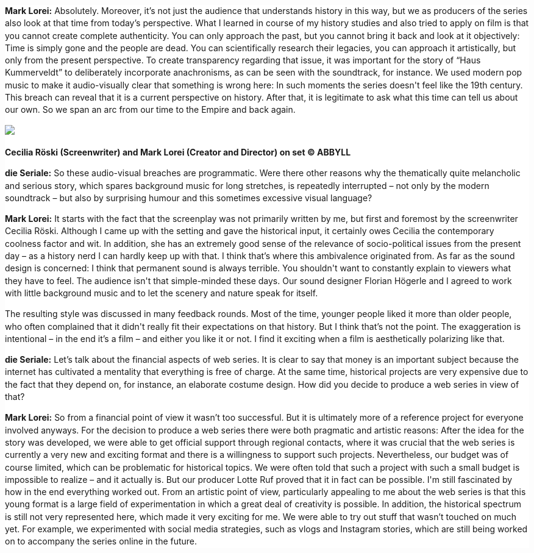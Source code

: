 **Mark Lorei:** Absolutely. Moreover, it’s not just the audience that understands history in this way, but we as producers of the series also look at that time from today’s perspective. What I learned in course of my history studies and also tried to apply on film is that you cannot create complete authenticity. You can only approach the past, but you cannot bring it back and look at it objectively: Time is simply gone and the people are dead. You can scientifically research their legacies, you can approach it artistically, but only from the present perspective. To create transparency regarding that issue, it was important for the story of “Haus Kummerveldt” to deliberately incorporate anachronisms, as can be seen with the soundtrack, for instance. We used modern pop music to make it audio-visually clear that something is wrong here: In such moments the series doesn't feel like the 19th century. This breach can reveal that it is a current perspective on history. After that, it is legitimate to ask what this time can tell us about our own. So we span an arc from our time to the Empire and back again.

![](/img/bild7blogkummerveldtroeskiundlorei.jpg)

**Cecilia Röski (Screenwriter) and Mark Lorei (Creator and Director) on set © ABBYLL**

**die Seriale:** So these audio-visual breaches are programmatic. Were there other reasons why the thematically quite melancholic and serious story, which spares background music for long stretches, is repeatedly interrupted – not only by the modern soundtrack – but also by surprising humour and this sometimes excessive visual language?

**Mark Lorei:** It starts with the fact that the screenplay was not primarily written by me, but first and foremost by the screenwriter Cecilia Röski. Although I came up with the setting and gave the historical input, it certainly owes Cecilia the contemporary coolness factor and wit. In addition, she has an extremely good sense of the relevance of socio-political issues from the present day – as a history nerd I can hardly keep up with that. I think that’s where this ambivalence originated from. As far as the sound design is concerned: I think that permanent sound is always terrible. You shouldn't want to constantly explain to viewers what they have to feel. The audience isn't that simple-minded these days. Our sound designer Florian Högerle and I agreed to work with little background music and to let the scenery and nature speak for itself.

The resulting style was discussed in many feedback rounds. Most of the time, younger people liked it more than older people, who often complained that it didn't really fit their expectations on that history. But I think that’s not the point. The exaggeration is intentional – in the end it’s a film – and either you like it or not. I find it exciting when a film is aesthetically polarizing like that.

**die Seriale:** Let’s talk about the financial aspects of web series. It is clear to say that money is an important subject because the internet has cultivated a mentality that everything is free of charge. At the same time, historical projects are very expensive due to the fact that they depend on, for instance, an elaborate costume design. How did you decide to produce a web series in view of that?

**Mark Lorei:** So from a financial point of view it wasn’t too successful. But it is ultimately more of a reference project for everyone involved anyways. For the decision to produce a web series there were both pragmatic and artistic reasons: After the idea for the story was developed, we were able to get official support through regional contacts, where it was crucial that the web series is currently a very new and exciting format and there is a willingness to support such projects. Nevertheless, our budget was of course limited, which can be problematic for historical topics. We were often told that such a project with such a small budget is impossible to realize – and it actually is. But our producer Lotte Ruf proved that it in fact can be possible. I'm still fascinated by how in the end everything worked out. From an artistic point of view, particularly appealing to me about the web series is that this young format is a large field of experimentation in which a great deal of creativity is possible. In addition, the historical spectrum is still not very represented here, which made it very exciting for me. We were able to try out stuff that wasn’t touched on much yet. For example, we experimented with social media strategies, such as vlogs and Instagram stories, which are still being worked on to accompany the series online in the future.
